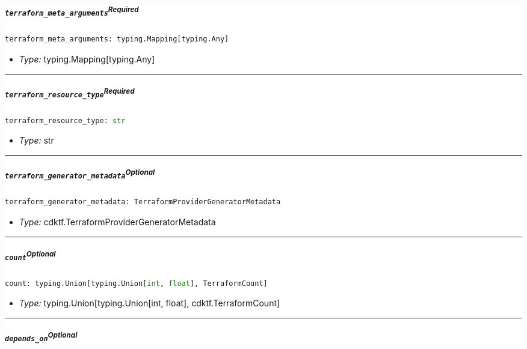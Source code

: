 
##### `terraform_meta_arguments`<sup>Required</sup> <a name="terraform_meta_arguments" id="rhizo-co-terraform-provider-oci.dataOciStackMonitoringDiscoveryJob.DataOciStackMonitoringDiscoveryJob.property.terraformMetaArguments"></a>

```python
terraform_meta_arguments: typing.Mapping[typing.Any]
```

- *Type:* typing.Mapping[typing.Any]

---

##### `terraform_resource_type`<sup>Required</sup> <a name="terraform_resource_type" id="rhizo-co-terraform-provider-oci.dataOciStackMonitoringDiscoveryJob.DataOciStackMonitoringDiscoveryJob.property.terraformResourceType"></a>

```python
terraform_resource_type: str
```

- *Type:* str

---

##### `terraform_generator_metadata`<sup>Optional</sup> <a name="terraform_generator_metadata" id="rhizo-co-terraform-provider-oci.dataOciStackMonitoringDiscoveryJob.DataOciStackMonitoringDiscoveryJob.property.terraformGeneratorMetadata"></a>

```python
terraform_generator_metadata: TerraformProviderGeneratorMetadata
```

- *Type:* cdktf.TerraformProviderGeneratorMetadata

---

##### `count`<sup>Optional</sup> <a name="count" id="rhizo-co-terraform-provider-oci.dataOciStackMonitoringDiscoveryJob.DataOciStackMonitoringDiscoveryJob.property.count"></a>

```python
count: typing.Union[typing.Union[int, float], TerraformCount]
```

- *Type:* typing.Union[typing.Union[int, float], cdktf.TerraformCount]

---

##### `depends_on`<sup>Optional</sup> <a name="depends_on" id="rhizo-co-terraform-provider-oci.dataOciStackMonitoringDiscoveryJob.DataOciStackMonitoringDiscoveryJob.property.dependsOn"></a>
